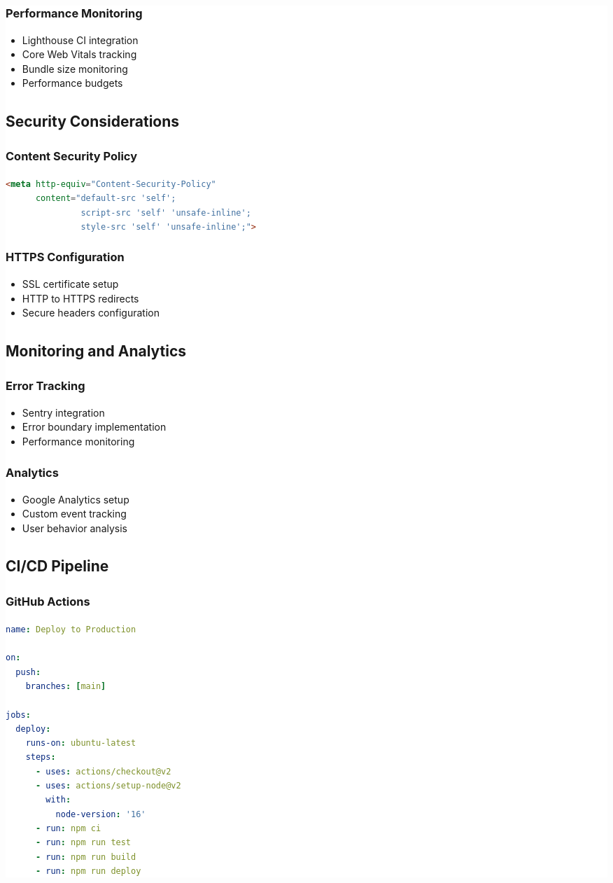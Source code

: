 ### Performance Monitoring
- Lighthouse CI integration
- Core Web Vitals tracking
- Bundle size monitoring
- Performance budgets

## Security Considerations

### Content Security Policy
```html
<meta http-equiv="Content-Security-Policy" 
      content="default-src 'self'; 
               script-src 'self' 'unsafe-inline'; 
               style-src 'self' 'unsafe-inline';">
```

### HTTPS Configuration
- SSL certificate setup
- HTTP to HTTPS redirects
- Secure headers configuration

## Monitoring and Analytics

### Error Tracking
- Sentry integration
- Error boundary implementation
- Performance monitoring

### Analytics
- Google Analytics setup
- Custom event tracking
- User behavior analysis

## CI/CD Pipeline

### GitHub Actions
```yaml
name: Deploy to Production

on:
  push:
    branches: [main]

jobs:
  deploy:
    runs-on: ubuntu-latest
    steps:
      - uses: actions/checkout@v2
      - uses: actions/setup-node@v2
        with:
          node-version: '16'
      - run: npm ci
      - run: npm run test
      - run: npm run build
      - run: npm run deploy
```
